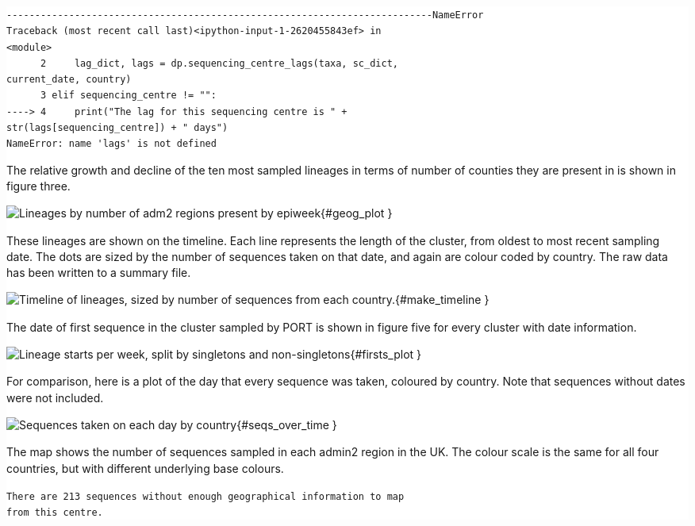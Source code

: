
```
---------------------------------------------------------------------------NameError
Traceback (most recent call last)<ipython-input-1-2620455843ef> in
<module>
      2     lag_dict, lags = dp.sequencing_centre_lags(taxa, sc_dict,
current_date, country)
      3 elif sequencing_centre != "":
----> 4     print("The lag for this sequencing centre is " +
str(lags[sequencing_centre]) + " days")
NameError: name 'lags' is not defined
```



The relative growth and decline of the ten most sampled lineages in terms of number of counties they are present in is shown in figure three. 



![Lineages by number of adm2 regions present by epiweek](figures/report_PORT_geog_plot_1.png){#geog_plot }









These lineages are shown on the timeline. Each line represents the length of the cluster, from oldest to most recent sampling date.
The dots are sized by the number of sequences taken on that date, and again are colour coded by country.
The raw data has been written to a summary file.



![Timeline of lineages, sized by number of sequences from each country.](figures/report_PORT_make_timeline_1.png){#make_timeline }




The date of first sequence in the cluster sampled by PORT is shown in figure five for every cluster with date information.



![Lineage starts per week, split by singletons and non-singletons](figures/report_PORT_firsts_plot_1.png){#firsts_plot }

For comparison, here is a plot of the day that every sequence was taken, coloured by country. Note that sequences without dates were not included.


![Sequences taken on each day by country](figures/report_PORT_seqs_over_time_1.png){#seqs_over_time }


The map shows the number of sequences sampled in each admin2 region in the UK. The colour scale is the same for all four countries, but with different underlying base colours.





```
There are 213 sequences without enough geographical information to map
from this centre.
```
